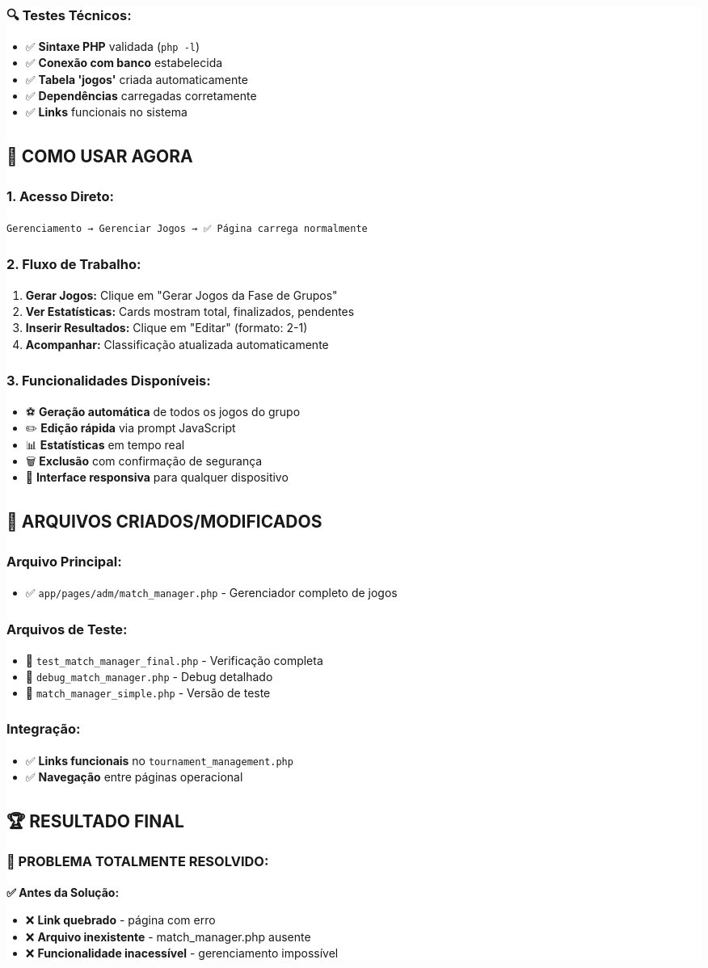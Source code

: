 ### **🔍 Testes Técnicos:**
- ✅ **Sintaxe PHP** validada (`php -l`)
- ✅ **Conexão com banco** estabelecida
- ✅ **Tabela 'jogos'** criada automaticamente
- ✅ **Dependências** carregadas corretamente
- ✅ **Links** funcionais no sistema

## 🎯 **COMO USAR AGORA**

### **1. Acesso Direto:**
```
Gerenciamento → Gerenciar Jogos → ✅ Página carrega normalmente
```

### **2. Fluxo de Trabalho:**
1. **Gerar Jogos:** Clique em "Gerar Jogos da Fase de Grupos"
2. **Ver Estatísticas:** Cards mostram total, finalizados, pendentes
3. **Inserir Resultados:** Clique em "Editar" (formato: 2-1)
4. **Acompanhar:** Classificação atualizada automaticamente

### **3. Funcionalidades Disponíveis:**
- ⚽ **Geração automática** de todos os jogos do grupo
- ✏️ **Edição rápida** via prompt JavaScript
- 📊 **Estatísticas** em tempo real
- 🗑️ **Exclusão** com confirmação de segurança
- 📱 **Interface responsiva** para qualquer dispositivo

## 📁 **ARQUIVOS CRIADOS/MODIFICADOS**

### **Arquivo Principal:**
- ✅ `app/pages/adm/match_manager.php` - Gerenciador completo de jogos

### **Arquivos de Teste:**
- 🧪 `test_match_manager_final.php` - Verificação completa
- 🧪 `debug_match_manager.php` - Debug detalhado
- 🧪 `match_manager_simple.php` - Versão de teste

### **Integração:**
- ✅ **Links funcionais** no `tournament_management.php`
- ✅ **Navegação** entre páginas operacional

## 🏆 **RESULTADO FINAL**

### **🎉 PROBLEMA TOTALMENTE RESOLVIDO:**

**✅ Antes da Solução:**
- ❌ **Link quebrado** - página com erro
- ❌ **Arquivo inexistente** - match_manager.php ausente
- ❌ **Funcionalidade inacessível** - gerenciamento impossível
